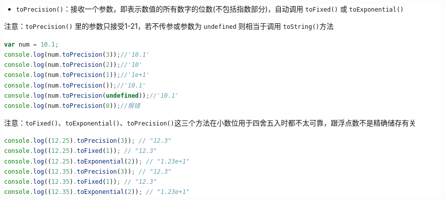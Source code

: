 - `toPrecision()`：接收一个参数，即表示数值的所有数字的位数(不包括指数部分)，自动调用 `toFixed()` 或 `toExponential()`

注意：`toPrecision()` 里的参数只接受1-21，若不传参或参数为 `undefined` 则相当于调用 `toString()`方法

```js
var num = 10.1;
console.log(num.toPrecision(3));//'10.1'
console.log(num.toPrecision(2));//'10'       
console.log(num.toPrecision(1));//'1e+1'
console.log(num.toPrecision());//'10.1'
console.log(num.toPrecision(undefined));//'10.1'
console.log(num.toPrecision(0));//报错
```

注意：`toFixed()`、`toExponential()`、`toPrecision()`这三个方法在小数位用于四舍五入时都不太可靠，跟浮点数不是精确储存有关

```js
console.log((12.25).toPrecision(3)); // "12.3"
console.log((12.25).toFixed(1)); // "12.3"
console.log((12.25).toExponential(2)); // "1.23e+1"
console.log((12.35).toPrecision(3)); // "12.3"
console.log((12.35).toFixed(1)); // "12.3"
console.log((12.35).toExponential(2)); // "1.23e+1"
```